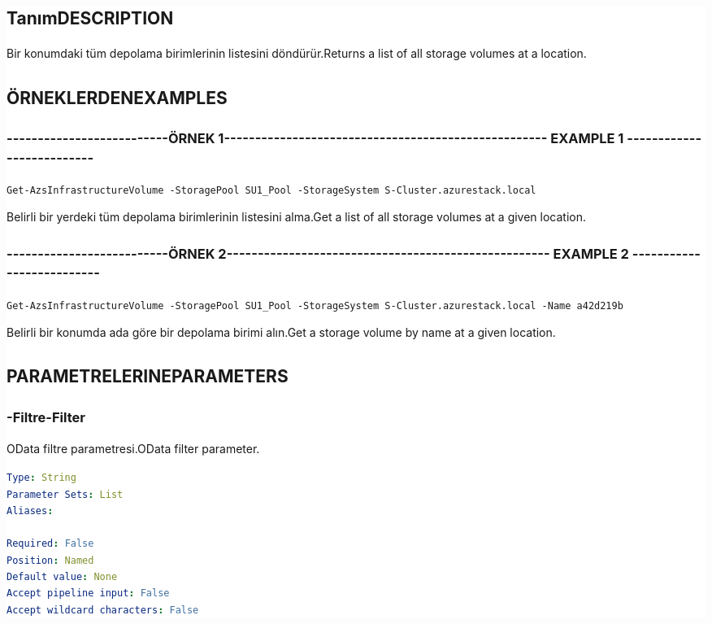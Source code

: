 ## <span data-ttu-id="b78a4-108">Tanım</span><span class="sxs-lookup"><span data-stu-id="b78a4-108">DESCRIPTION</span></span>
<span data-ttu-id="b78a4-109">Bir konumdaki tüm depolama birimlerinin listesini döndürür.</span><span class="sxs-lookup"><span data-stu-id="b78a4-109">Returns a list of all storage volumes at a location.</span></span>

## <span data-ttu-id="b78a4-110">ÖRNEKLERDEN</span><span class="sxs-lookup"><span data-stu-id="b78a4-110">EXAMPLES</span></span>

### <span data-ttu-id="b78a4-111">--------------------------ÖRNEK 1--------------------------</span><span class="sxs-lookup"><span data-stu-id="b78a4-111">-------------------------- EXAMPLE 1 --------------------------</span></span>
```
Get-AzsInfrastructureVolume -StoragePool SU1_Pool -StorageSystem S-Cluster.azurestack.local
```

<span data-ttu-id="b78a4-112">Belirli bir yerdeki tüm depolama birimlerinin listesini alma.</span><span class="sxs-lookup"><span data-stu-id="b78a4-112">Get a list of all storage volumes at a given location.</span></span>

### <span data-ttu-id="b78a4-113">--------------------------ÖRNEK 2--------------------------</span><span class="sxs-lookup"><span data-stu-id="b78a4-113">-------------------------- EXAMPLE 2 --------------------------</span></span>
```
Get-AzsInfrastructureVolume -StoragePool SU1_Pool -StorageSystem S-Cluster.azurestack.local -Name a42d219b
```

<span data-ttu-id="b78a4-114">Belirli bir konumda ada göre bir depolama birimi alın.</span><span class="sxs-lookup"><span data-stu-id="b78a4-114">Get a storage volume by name at a given location.</span></span>

## <span data-ttu-id="b78a4-115">PARAMETRELERINE</span><span class="sxs-lookup"><span data-stu-id="b78a4-115">PARAMETERS</span></span>

### <span data-ttu-id="b78a4-116">-Filtre</span><span class="sxs-lookup"><span data-stu-id="b78a4-116">-Filter</span></span>
<span data-ttu-id="b78a4-117">OData filtre parametresi.</span><span class="sxs-lookup"><span data-stu-id="b78a4-117">OData filter parameter.</span></span>

```yaml
Type: String
Parameter Sets: List
Aliases: 

Required: False
Position: Named
Default value: None
Accept pipeline input: False
Accept wildcard characters: False
```
